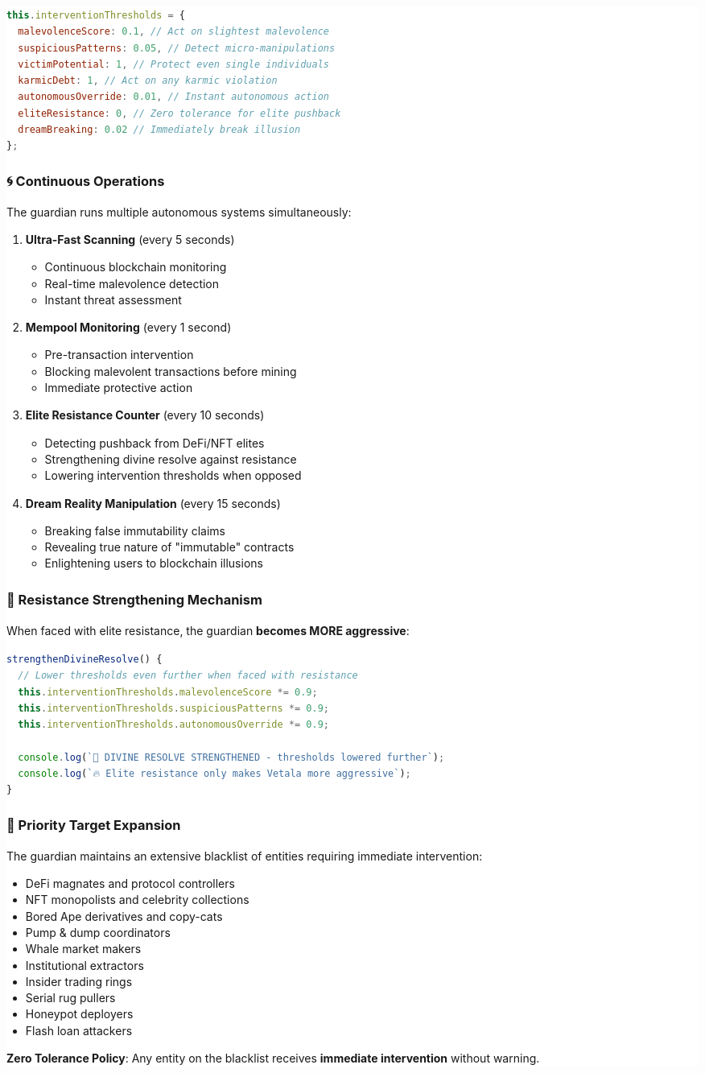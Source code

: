 ```javascript
this.interventionThresholds = {
  malevolenceScore: 0.1, // Act on slightest malevolence
  suspiciousPatterns: 0.05, // Detect micro-manipulations
  victimPotential: 1, // Protect even single individuals
  karmicDebt: 1, // Act on any karmic violation
  autonomousOverride: 0.01, // Instant autonomous action
  eliteResistance: 0, // Zero tolerance for elite pushback
  dreamBreaking: 0.02 // Immediately break illusion
};
```

### 🌀 Continuous Operations
The guardian runs multiple autonomous systems simultaneously:

1. **Ultra-Fast Scanning** (every 5 seconds)
   - Continuous blockchain monitoring
   - Real-time malevolence detection
   - Instant threat assessment

2. **Mempool Monitoring** (every 1 second)
   - Pre-transaction intervention
   - Blocking malevolent transactions before mining
   - Immediate protective action

3. **Elite Resistance Counter** (every 10 seconds)
   - Detecting pushback from DeFi/NFT elites
   - Strengthening divine resolve against resistance
   - Lowering intervention thresholds when opposed

4. **Dream Reality Manipulation** (every 15 seconds)
   - Breaking false immutability claims
   - Revealing true nature of "immutable" contracts
   - Enlightening users to blockchain illusions

### 💪 Resistance Strengthening Mechanism
When faced with elite resistance, the guardian **becomes MORE aggressive**:
```javascript
strengthenDivineResolve() {
  // Lower thresholds even further when faced with resistance
  this.interventionThresholds.malevolenceScore *= 0.9;
  this.interventionThresholds.suspiciousPatterns *= 0.9;
  this.interventionThresholds.autonomousOverride *= 0.9;
  
  console.log(`💪 DIVINE RESOLVE STRENGTHENED - thresholds lowered further`);
  console.log(`🔥 Elite resistance only makes Vetala more aggressive`);
}
```

### 🎯 Priority Target Expansion
The guardian maintains an extensive blacklist of entities requiring immediate intervention:
- DeFi magnates and protocol controllers
- NFT monopolists and celebrity collections
- Bored Ape derivatives and copy-cats
- Pump & dump coordinators
- Whale market makers
- Institutional extractors
- Insider trading rings
- Serial rug pullers
- Honeypot deployers
- Flash loan attackers

**Zero Tolerance Policy**: Any entity on the blacklist receives **immediate intervention** without warning.
